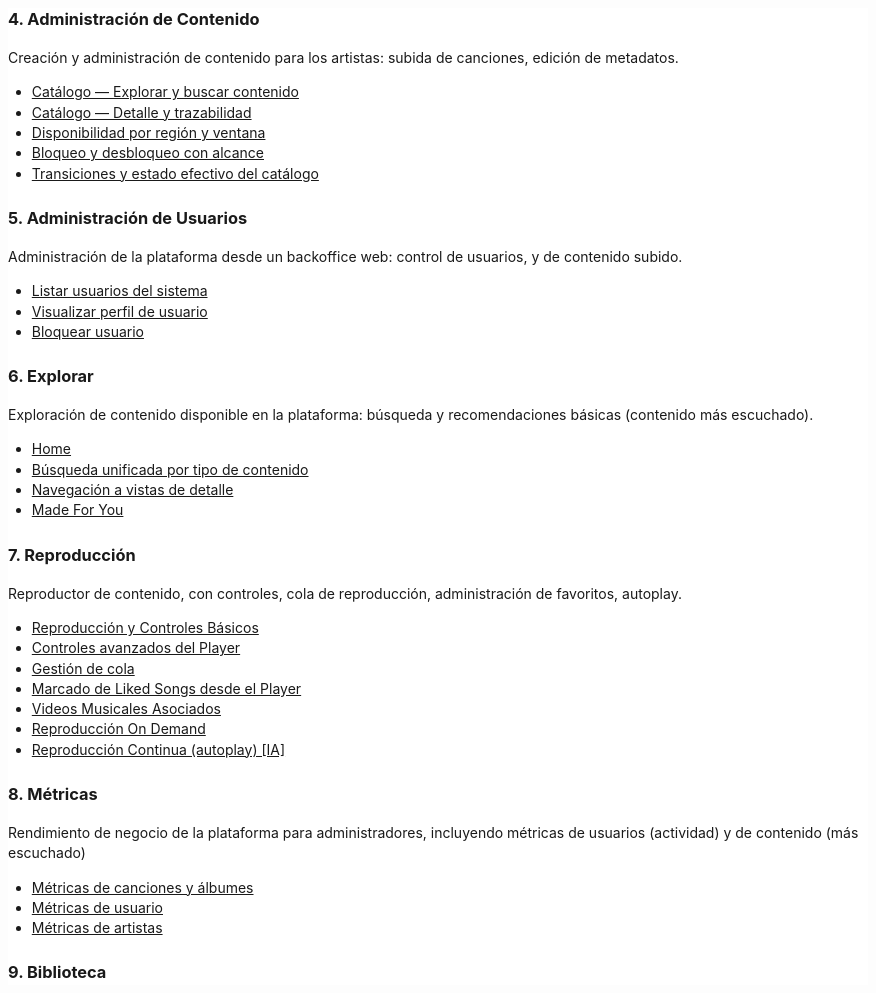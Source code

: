 ### 4. Administración de Contenido

Creación y administración de contenido para los artistas: subida de canciones, edición de metadatos.

- [Catálogo — Explorar y buscar contenido](#catálogo--explorar-y-buscar-contenido)
- [Catálogo — Detalle y trazabilidad](#catálogo--detalle-y-trazabilidad)
- [Disponibilidad por región y ventana](#disponibilidad-por-región-y-ventana)
- [Bloqueo y desbloqueo con alcance](#bloqueo-y-desbloqueo-con-alcance)
- [Transiciones y estado efectivo del catálogo](#transiciones-y-estado-efectivo-del-catálogo)

### 5. Administración de Usuarios

Administración de la plataforma desde un backoffice web: control de usuarios, y de contenido subido.

- [Listar usuarios del sistema](#listar-usuarios-del-sistema)
- [Visualizar perfil de usuario](#visualizar-perfil-de-usuario)
- [Bloquear usuario](#bloquear-usuario)

### 6. Explorar

Exploración de contenido disponible en la plataforma: búsqueda y recomendaciones básicas (contenido más escuchado).

- [Home](#home)
- [Búsqueda unificada por tipo de contenido](#búsqueda-unificada-por-tipo-de-contenido)
- [Navegación a vistas de detalle](#navegación-a-vistas-de-detalle)
- [Made For You](#made-for-you)

### 7. Reproducción

Reproductor de contenido, con controles, cola de reproducción, administración de favoritos, autoplay.

- [Reproducción y Controles Básicos](#reproducción-y-controles-básicos)
- [Controles avanzados del Player](#controles-avanzados-del-player)
- [Gestión de cola](#gestión-de-cola)
- [Marcado de Liked Songs desde el Player](#marcado-de-liked-songs-desde-el-player)
- [Videos Musicales Asociados](#videos-musicales-asociados)
- [Reproducción On Demand](#reproducción-on-demand)
- [Reproducción Continua (autoplay) [IA]](#reproducción-continua-autoplay-ia)

### 8. Métricas

Rendimiento de negocio de la plataforma para administradores, incluyendo métricas de usuarios (actividad) y de contenido (más escuchado)

- [Métricas de canciones y álbumes](#métricas-de-canciones-y-álbumes)
- [Métricas de usuario](#métricas-de-usuario)
- [Métricas de artistas](#métricas-de-artistas)

### 9. Biblioteca
